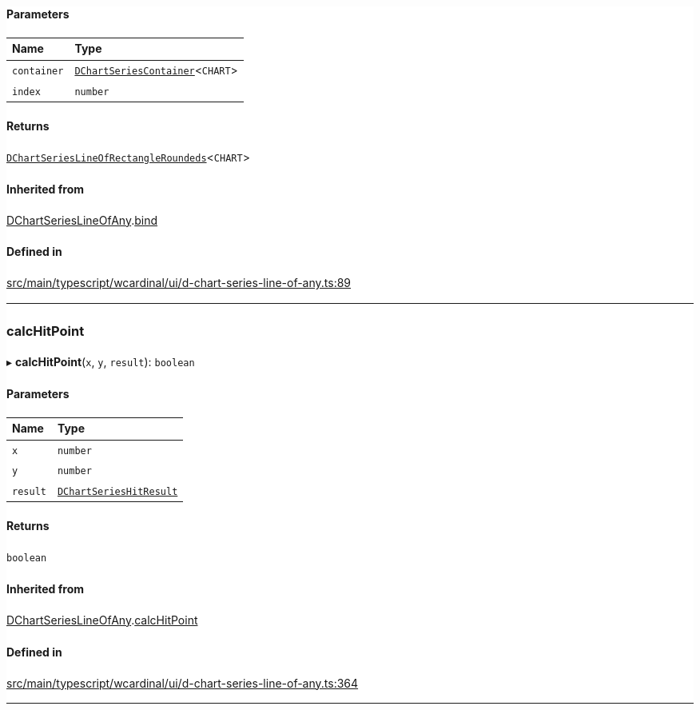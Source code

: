 #### Parameters

| Name | Type |
| :------ | :------ |
| `container` | [`DChartSeriesContainer`](../interfaces/DChartSeriesContainer.md)\<`CHART`\> |
| `index` | `number` |

#### Returns

[`DChartSeriesLineOfRectangleRoundeds`](DChartSeriesLineOfRectangleRoundeds.md)\<`CHART`\>

#### Inherited from

[DChartSeriesLineOfAny](DChartSeriesLineOfAny.md).[bind](DChartSeriesLineOfAny.md#bind)

#### Defined in

[src/main/typescript/wcardinal/ui/d-chart-series-line-of-any.ts:89](https://github.com/winter-cardinal/winter-cardinal-ui/blob/v0.407.0/src/main/typescript/wcardinal/ui/d-chart-series-line-of-any.ts#L89)

___

### calcHitPoint

▸ **calcHitPoint**(`x`, `y`, `result`): `boolean`

#### Parameters

| Name | Type |
| :------ | :------ |
| `x` | `number` |
| `y` | `number` |
| `result` | [`DChartSeriesHitResult`](DChartSeriesHitResult.md) |

#### Returns

`boolean`

#### Inherited from

[DChartSeriesLineOfAny](DChartSeriesLineOfAny.md).[calcHitPoint](DChartSeriesLineOfAny.md#calchitpoint)

#### Defined in

[src/main/typescript/wcardinal/ui/d-chart-series-line-of-any.ts:364](https://github.com/winter-cardinal/winter-cardinal-ui/blob/v0.407.0/src/main/typescript/wcardinal/ui/d-chart-series-line-of-any.ts#L364)

___
